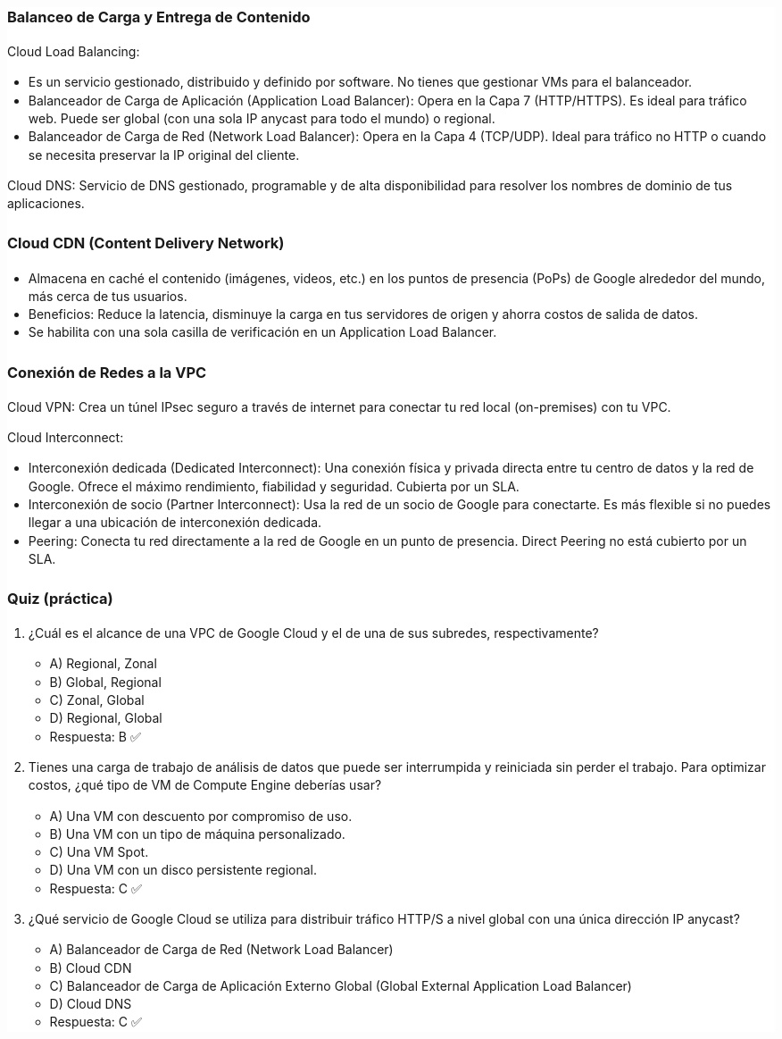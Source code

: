 ### Balanceo de Carga y Entrega de Contenido
Cloud Load Balancing:
- Es un servicio gestionado, distribuido y definido por software. No tienes que gestionar VMs para el balanceador.
- Balanceador de Carga de Aplicación (Application Load Balancer): Opera en la Capa 7 (HTTP/HTTPS). Es ideal para tráfico web. Puede ser global (con una sola IP anycast para todo el mundo) o regional.
- Balanceador de Carga de Red (Network Load Balancer): Opera en la Capa 4 (TCP/UDP). Ideal para tráfico no HTTP o cuando se necesita preservar la IP original del cliente.

Cloud DNS: Servicio de DNS gestionado, programable y de alta disponibilidad para resolver los nombres de dominio de tus aplicaciones.

### Cloud CDN (Content Delivery Network)
- Almacena en caché el contenido (imágenes, videos, etc.) en los puntos de presencia (PoPs) de Google alrededor del mundo, más cerca de tus usuarios.
- Beneficios: Reduce la latencia, disminuye la carga en tus servidores de origen y ahorra costos de salida de datos.
- Se habilita con una sola casilla de verificación en un Application Load Balancer.

### Conexión de Redes a la VPC
Cloud VPN: Crea un túnel IPsec seguro a través de internet para conectar tu red local (on-premises) con tu VPC.

Cloud Interconnect:
- Interconexión dedicada (Dedicated Interconnect): Una conexión física y privada directa entre tu centro de datos y la red de Google. Ofrece el máximo rendimiento, fiabilidad y seguridad. Cubierta por un SLA.
- Interconexión de socio (Partner Interconnect): Usa la red de un socio de Google para conectarte. Es más flexible si no puedes llegar a una ubicación de interconexión dedicada.
- Peering: Conecta tu red directamente a la red de Google en un punto de presencia. Direct Peering no está cubierto por un SLA.

### Quiz (práctica)
1) ¿Cuál es el alcance de una VPC de Google Cloud y el de una de sus subredes, respectivamente?
   - A) Regional, Zonal
   - B) Global, Regional
   - C) Zonal, Global
   - D) Regional, Global
   - Respuesta: B ✅

2) Tienes una carga de trabajo de análisis de datos que puede ser interrumpida y reiniciada sin perder el trabajo. Para optimizar costos, ¿qué tipo de VM de Compute Engine deberías usar?
   - A) Una VM con descuento por compromiso de uso.
   - B) Una VM con un tipo de máquina personalizado.
   - C) Una VM Spot.
   - D) Una VM con un disco persistente regional.
   - Respuesta: C ✅

3) ¿Qué servicio de Google Cloud se utiliza para distribuir tráfico HTTP/S a nivel global con una única dirección IP anycast?
   - A) Balanceador de Carga de Red (Network Load Balancer)
   - B) Cloud CDN
   - C) Balanceador de Carga de Aplicación Externo Global (Global External Application Load Balancer)
   - D) Cloud DNS
   - Respuesta: C ✅
